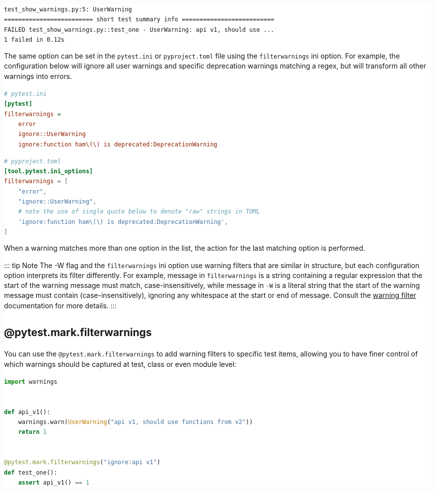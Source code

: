 ```shell
test_show_warnings.py:5: UserWarning
========================= short test summary info ==========================
FAILED test_show_warnings.py::test_one - UserWarning: api v1, should use ...
1 failed in 0.12s
```

The same option can be set in the `pytest.ini` or `pyproject.toml` file using the `filterwarnings` ini option. For example, the configuration below will ignore all user warnings and specific deprecation warnings matching a regex, but will transform all other warnings into errors.

```ini
# pytest.ini
[pytest]
filterwarnings =
    error
    ignore::UserWarning
    ignore:function ham\(\) is deprecated:DeprecationWarning
```

```toml
# pyproject.toml
[tool.pytest.ini_options]
filterwarnings = [
    "error",
    "ignore::UserWarning",
    # note the use of single quote below to denote "raw" strings in TOML
    'ignore:function ham\(\) is deprecated:DeprecationWarning',
]
```

When a warning matches more than one option in the list, the action for the last matching option is performed.

::: tip Note
The -W flag and the `filterwarnings` ini option use warning filters that are similar in structure, but each configuration option interprets its filter differently. For example, message in `filterwarnings` is a string containing a regular expression that the start of the warning message must match, case-insensitively, while message in `-W` is a literal string that the start of the warning message must contain (case-insensitively), ignoring any whitespace at the start or end of message. Consult the [warning filter](https://docs.python.org/3/library/warnings.html#warning-filter) documentation for more details.
:::

## @pytest.mark.filterwarnings

You can use the `@pytest.mark.filterwarnings` to add warning filters to specific test items, allowing you to have finer control of which warnings should be captured at test, class or even module level:

```python
import warnings


def api_v1():
    warnings.warn(UserWarning("api v1, should use functions from v2"))
    return 1


@pytest.mark.filterwarnings("ignore:api v1")
def test_one():
    assert api_v1() == 1
```
